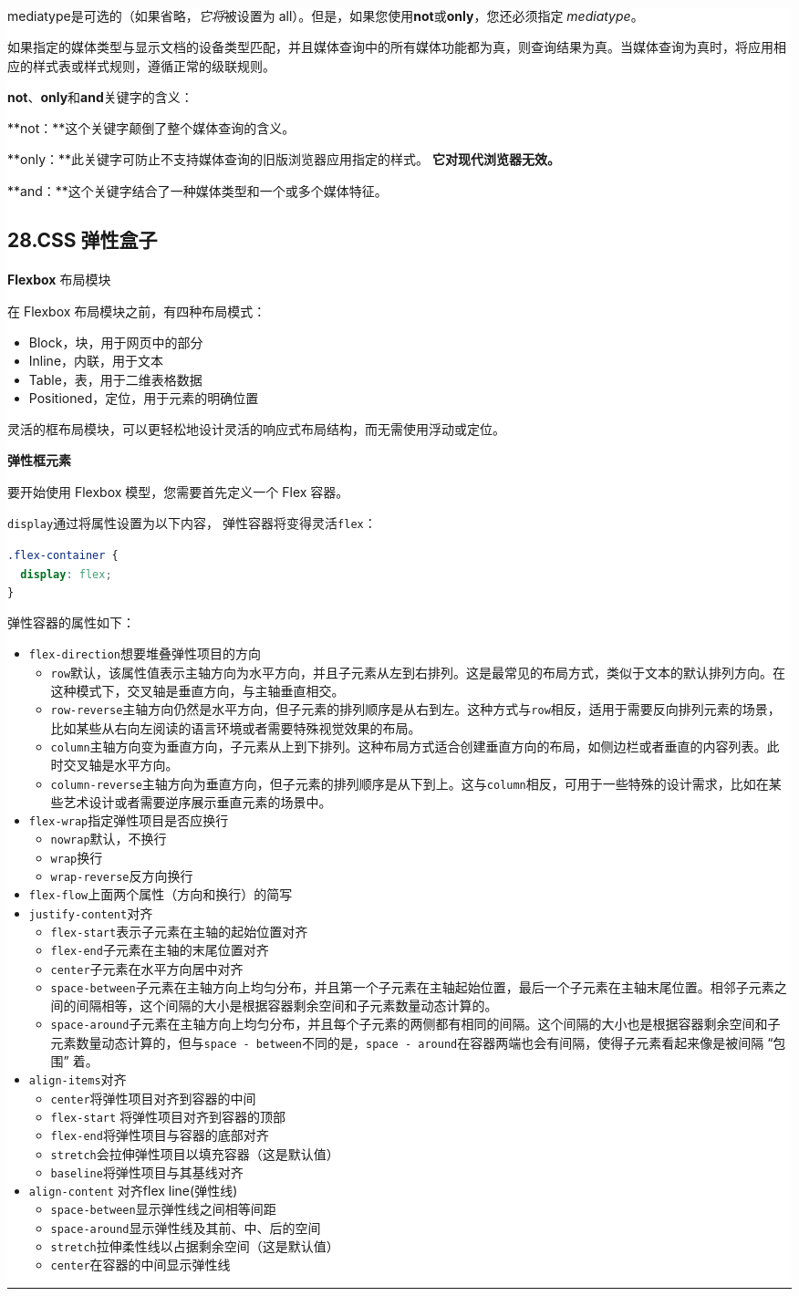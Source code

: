 mediatype是可选的（如果省略，*它将*被设置为 all）。但是，如果您使用**not**或**only**，您还必须指定 *mediatype*。

如果指定的媒体类型与显示文档的设备类型匹配，并且媒体查询中的所有媒体功能都为真，则查询结果为真。当媒体查询为真时，将应用相应的样式表或样式规则，遵循正常的级联规则。

**not**、**only**和**and**关键字的含义：

**not：**这个关键字颠倒了整个媒体查询的含义。

**only：**此关键字可防止不支持媒体查询的旧版浏览器应用指定的样式。 **它对现代浏览器无效。**

**and：**这个关键字结合了一种媒体类型和一个或多个媒体特征。

## 28.CSS 弹性盒子

**Flexbox** 布局模块

在 Flexbox 布局模块之前，有四种布局模式：

- Block，块，用于网页中的部分
- Inline，内联，用于文本
- Table，表，用于二维表格数据
- Positioned，定位，用于元素的明确位置

灵活的框布局模块，可以更轻松地设计灵活的响应式布局结构，而无需使用浮动或定位。

**弹性框元素**

要开始使用 Flexbox 模型，您需要首先定义一个 Flex 容器。

`display`通过将属性设置为以下内容， 弹性容器将变得灵活`flex`：

```css
.flex-container {
  display: flex;
}
```

弹性容器的属性如下：

- `flex-direction`想要堆叠弹性项目的方向
  - `row`默认，该属性值表示主轴方向为水平方向，并且子元素从左到右排列。这是最常见的布局方式，类似于文本的默认排列方向。在这种模式下，交叉轴是垂直方向，与主轴垂直相交。
  - `row-reverse`主轴方向仍然是水平方向，但子元素的排列顺序是从右到左。这种方式与`row`相反，适用于需要反向排列元素的场景，比如某些从右向左阅读的语言环境或者需要特殊视觉效果的布局。
  - `column`主轴方向变为垂直方向，子元素从上到下排列。这种布局方式适合创建垂直方向的布局，如侧边栏或者垂直的内容列表。此时交叉轴是水平方向。
  - `column-reverse`主轴方向为垂直方向，但子元素的排列顺序是从下到上。这与`column`相反，可用于一些特殊的设计需求，比如在某些艺术设计或者需要逆序展示垂直元素的场景中。
- `flex-wrap`指定弹性项目是否应换行
  - `nowrap`默认，不换行
  - `wrap`换行
  - `wrap-reverse`反方向换行
- `flex-flow`上面两个属性（方向和换行）的简写
- `justify-content`对齐
  - `flex-start`表示子元素在主轴的起始位置对齐
  - `flex-end`子元素在主轴的末尾位置对齐
  - `center`子元素在水平方向居中对齐
  - `space-between`子元素在主轴方向上均匀分布，并且第一个子元素在主轴起始位置，最后一个子元素在主轴末尾位置。相邻子元素之间的间隔相等，这个间隔的大小是根据容器剩余空间和子元素数量动态计算的。
  - `space-around`子元素在主轴方向上均匀分布，并且每个子元素的两侧都有相同的间隔。这个间隔的大小也是根据容器剩余空间和子元素数量动态计算的，但与`space - between`不同的是，`space - around`在容器两端也会有间隔，使得子元素看起来像是被间隔 “包围” 着。
- `align-items`对齐
  - `center`将弹性项目对齐到容器的中间
  - `flex-start` 将弹性项目对齐到容器的顶部
  - `flex-end`将弹性项目与容器的底部对齐
  - `stretch`会拉伸弹性项目以填充容器（这是默认值）
  - `baseline`将弹性项目与其基线对齐
- `align-content` 对齐flex line(弹性线)
  - `space-between`显示弹性线之间相等间距
  - `space-around`显示弹性线及其前、中、后的空间
  - `stretch`拉伸柔性线以占据剩余空间（这是默认值）
  - `center`在容器的中间显示弹性线

---